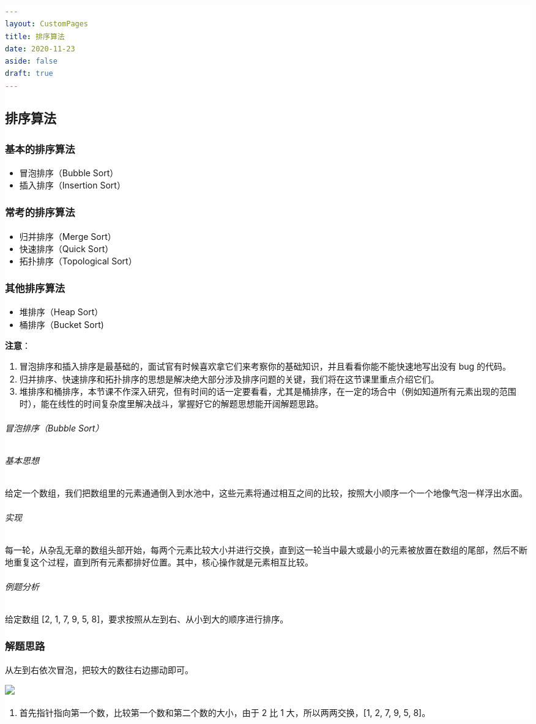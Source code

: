 ```yaml
---
layout: CustomPages
title: 排序算法
date: 2020-11-23
aside: false
draft: true
---
```


## 排序算法

### 基本的排序算法

- 冒泡排序（Bubble Sort）
- 插入排序（Insertion Sort）

### 常考的排序算法

- 归并排序（Merge Sort）
- 快速排序（Quick Sort）
- 拓扑排序（Topological Sort）

### 其他排序算法

- 堆排序（Heap Sort）
- 桶排序（Bucket Sort)

**注意**：

1. 冒泡排序和插入排序是最基础的，面试官有时候喜欢拿它们来考察你的基础知识，并且看看你能不能快速地写出没有 bug 的代码。
2. 归并排序、快速排序和拓扑排序的思想是解决绝大部分涉及排序问题的关键，我们将在这节课里重点介绍它们。
3. 堆排序和桶排序，本节课不作深入研究，但有时间的话一定要看看，尤其是桶排序，在一定的场合中（例如知道所有元素出现的范围时），能在线性的时间复杂度里解决战斗，掌握好它的解题思想能开阔解题思路。

###### 冒泡排序（Bubble Sort）

###### 基本思想

给定一个数组，我们把数组里的元素通通倒入到水池中，这些元素将通过相互之间的比较，按照大小顺序一个一个地像气泡一样浮出水面。

###### 实现

每一轮，从杂乱无章的数组头部开始，每两个元素比较大小并进行交换，直到这一轮当中最大或最小的元素被放置在数组的尾部，然后不断地重复这个过程，直到所有元素都排好位置。其中，核心操作就是元素相互比较。

###### 例题分析

给定数组 \[2, 1, 7, 9, 5, 8\]，要求按照从左到右、从小到大的顺序进行排序。

### 解题思路

从左到右依次冒泡，把较大的数往右边挪动即可。

![](http://s0.lgstatic.com/i/image2/M01/91/0B/CgoB5l2IiW2AUgXzAEVU1vdS3ek726.gif)

1.  首先指针指向第一个数，比较第一个数和第二个数的大小，由于 2 比 1 大，所以两两交换，\[1, 2, 7, 9, 5, 8\]。
